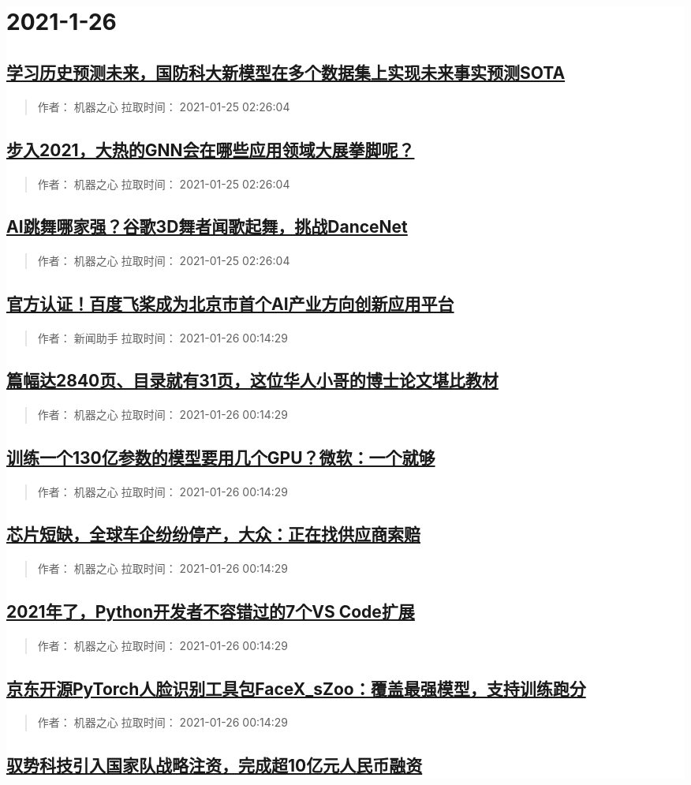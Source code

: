 
# 2021-1-26

## [学习历史预测未来，国防科大新模型在多个数据集上实现未来事实预测SOTA](https://www.jiqizhixin.com/articles/2021-01-24-3)

> 作者： 机器之心  拉取时间： 2021-01-25 02:26:04

## [步入2021，大热的GNN会在哪些应用领域大展拳脚呢？](https://www.jiqizhixin.com/articles/2021-01-24-2)

> 作者： 机器之心  拉取时间： 2021-01-25 02:26:04

## [AI跳舞哪家强？谷歌3D舞者闻歌起舞，挑战DanceNet](https://www.jiqizhixin.com/articles/2021-01-24)

> 作者： 机器之心  拉取时间： 2021-01-25 02:26:04

## [官方认证！百度飞桨成为北京市首个AI产业方向创新应用平台](https://www.jiqizhixin.com/articles/2021-01-25-8)

> 作者： 新闻助手  拉取时间： 2021-01-26 00:14:29

## [篇幅达2840页、目录就有31页，这位华人小哥的博士论文堪比教材](https://www.jiqizhixin.com/articles/2021-01-25-7)

> 作者： 机器之心  拉取时间： 2021-01-26 00:14:29

## [训练一个130亿参数的模型要用几个GPU？微软：一个就够](https://www.jiqizhixin.com/articles/2021-01-25-6)

> 作者： 机器之心  拉取时间： 2021-01-26 00:14:29

## [芯片短缺，全球车企纷纷停产，大众：正在找供应商索赔](https://www.jiqizhixin.com/articles/2021-01-25-5)

> 作者： 机器之心  拉取时间： 2021-01-26 00:14:29

## [2021年了，Python开发者不容错过的7个VS Code扩展](https://www.jiqizhixin.com/articles/2021-01-25-4)

> 作者： 机器之心  拉取时间： 2021-01-26 00:14:29

## [京东开源PyTorch人脸识别工具包FaceX_sZoo：覆盖最强模型，支持训练跑分](https://www.jiqizhixin.com/articles/2021-01-25-3)

> 作者： 机器之心  拉取时间： 2021-01-26 00:14:29

## [驭势科技引入国家队战略注资，完成超10亿元人民币融资](https://www.jiqizhixin.com/articles/2021-01-25-2)
